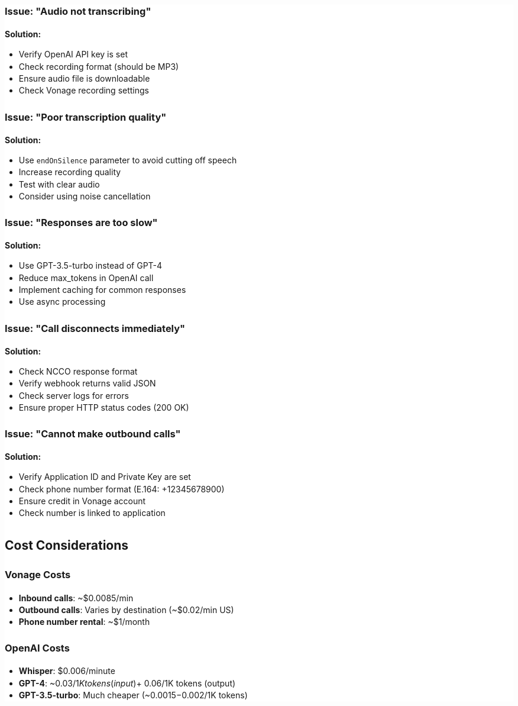 ### Issue: "Audio not transcribing"

**Solution:**
- Verify OpenAI API key is set
- Check recording format (should be MP3)
- Ensure audio file is downloadable
- Check Vonage recording settings

### Issue: "Poor transcription quality"

**Solution:**
- Use `endOnSilence` parameter to avoid cutting off speech
- Increase recording quality
- Test with clear audio
- Consider using noise cancellation

### Issue: "Responses are too slow"

**Solution:**
- Use GPT-3.5-turbo instead of GPT-4
- Reduce max_tokens in OpenAI call
- Implement caching for common responses
- Use async processing

### Issue: "Call disconnects immediately"

**Solution:**
- Check NCCO response format
- Verify webhook returns valid JSON
- Check server logs for errors
- Ensure proper HTTP status codes (200 OK)

### Issue: "Cannot make outbound calls"

**Solution:**
- Verify Application ID and Private Key are set
- Check phone number format (E.164: +12345678900)
- Ensure credit in Vonage account
- Check number is linked to application

## Cost Considerations

### Vonage Costs
- **Inbound calls**: ~$0.0085/min
- **Outbound calls**: Varies by destination (~$0.02/min US)
- **Phone number rental**: ~$1/month

### OpenAI Costs
- **Whisper**: $0.006/minute
- **GPT-4**: ~$0.03/1K tokens (input) + ~$0.06/1K tokens (output)
- **GPT-3.5-turbo**: Much cheaper (~$0.0015-$0.002/1K tokens)
